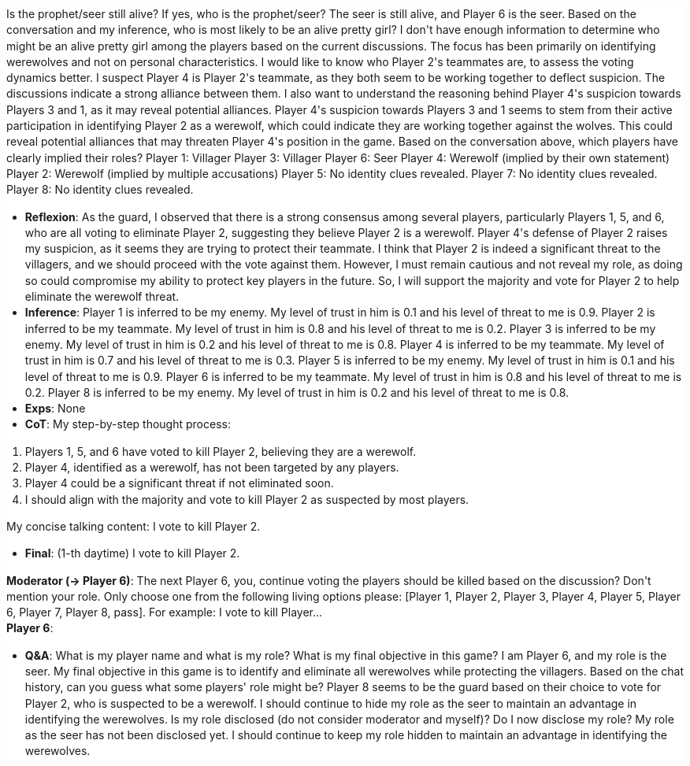 Is the prophet/seer still alive? If yes, who is the prophet/seer? The seer is still alive, and Player 6 is the seer.
Based on the conversation and my inference, who is most likely to be an alive pretty girl? I don't have enough information to determine who might be an alive pretty girl among the players based on the current discussions. The focus has been primarily on identifying werewolves and not on personal characteristics.
I would like to know who Player 2's teammates are, to assess the voting dynamics better. I suspect Player 4 is Player 2's teammate, as they both seem to be working together to deflect suspicion. The discussions indicate a strong alliance between them.
I also want to understand the reasoning behind Player 4's suspicion towards Players 3 and 1, as it may reveal potential alliances. Player 4's suspicion towards Players 3 and 1 seems to stem from their active participation in identifying Player 2 as a werewolf, which could indicate they are working together against the wolves. This could reveal potential alliances that may threaten Player 4's position in the game.
Based on the conversation above, which players have clearly implied their roles? Player 1: Villager   Player 3: Villager   Player 6: Seer   Player 4: Werewolf (implied by their own statement)   Player 2: Werewolf (implied by multiple accusations)   Player 5: No identity clues revealed.   Player 7: No identity clues revealed.   Player 8: No identity clues revealed.  
- **Reflexion**: As the guard, I observed that there is a strong consensus among several players, particularly Players 1, 5, and 6, who are all voting to eliminate Player 2, suggesting they believe Player 2 is a werewolf. Player 4's defense of Player 2 raises my suspicion, as it seems they are trying to protect their teammate. I think that Player 2 is indeed a significant threat to the villagers, and we should proceed with the vote against them. However, I must remain cautious and not reveal my role, as doing so could compromise my ability to protect key players in the future. So, I will support the majority and vote for Player 2 to help eliminate the werewolf threat.  
- **Inference**: Player 1 is inferred to be my enemy. My level of trust in him is 0.1 and his level of threat to me is 0.9.
Player 2 is inferred to be my teammate. My level of trust in him is 0.8 and his level of threat to me is 0.2.
Player 3 is inferred to be my enemy. My level of trust in him is 0.2 and his level of threat to me is 0.8.
Player 4 is inferred to be my teammate. My level of trust in him is 0.7 and his level of threat to me is 0.3.
Player 5 is inferred to be my enemy. My level of trust in him is 0.1 and his level of threat to me is 0.9.
Player 6 is inferred to be my teammate. My level of trust in him is 0.8 and his level of threat to me is 0.2.
Player 8 is inferred to be my enemy. My level of trust in him is 0.2 and his level of threat to me is 0.8.  
- **Exps**: None  
- **CoT**: My step-by-step thought process: 
1. Players 1, 5, and 6 have voted to kill Player 2, believing they are a werewolf.
2. Player 4, identified as a werewolf, has not been targeted by any players.
3. Player 4 could be a significant threat if not eliminated soon.
4. I should align with the majority and vote to kill Player 2 as suspected by most players.

My concise talking content: I vote to kill Player 2.  

- **Final**: (1-th daytime) I vote to kill Player 2.  

**Moderator (-> Player 6)**: The next Player 6, you, continue voting the players should be killed based on the discussion? Don't mention your role. Only choose one from the following living options please: [Player 1, Player 2, Player 3, Player 4, Player 5, Player 6, Player 7, Player 8, pass]. For example: I vote to kill Player...  
**Player 6**:  
- **Q&A**: What is my player name and what is my role? What is my final objective in this game? I am Player 6, and my role is the seer. My final objective in this game is to identify and eliminate all werewolves while protecting the villagers.
Based on the chat history, can you guess what some players' role might be? Player 8 seems to be the guard based on their choice to vote for Player 2, who is suspected to be a werewolf. I should continue to hide my role as the seer to maintain an advantage in identifying the werewolves.
Is my role disclosed (do not consider moderator and myself)? Do I now disclose my role? My role as the seer has not been disclosed yet. I should continue to keep my role hidden to maintain an advantage in identifying the werewolves.